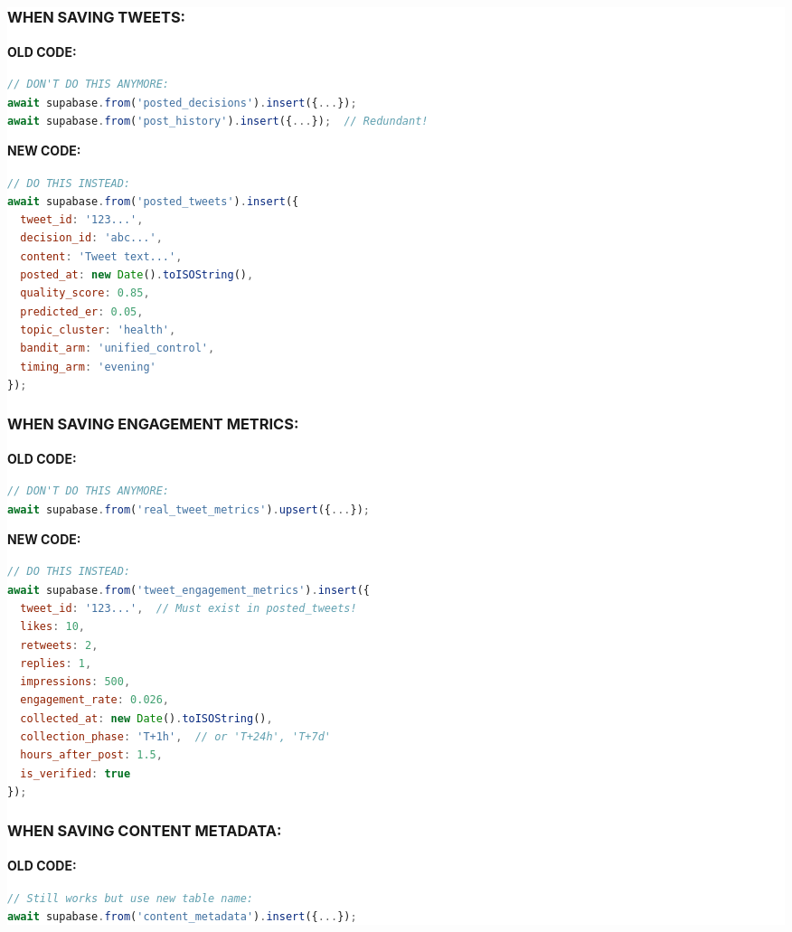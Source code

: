 ### **WHEN SAVING TWEETS:**

**OLD CODE:**
```javascript
// DON'T DO THIS ANYMORE:
await supabase.from('posted_decisions').insert({...});
await supabase.from('post_history').insert({...});  // Redundant!
```

**NEW CODE:**
```javascript
// DO THIS INSTEAD:
await supabase.from('posted_tweets').insert({
  tweet_id: '123...',
  decision_id: 'abc...',
  content: 'Tweet text...',
  posted_at: new Date().toISOString(),
  quality_score: 0.85,
  predicted_er: 0.05,
  topic_cluster: 'health',
  bandit_arm: 'unified_control',
  timing_arm: 'evening'
});
```

### **WHEN SAVING ENGAGEMENT METRICS:**

**OLD CODE:**
```javascript
// DON'T DO THIS ANYMORE:
await supabase.from('real_tweet_metrics').upsert({...});
```

**NEW CODE:**
```javascript
// DO THIS INSTEAD:
await supabase.from('tweet_engagement_metrics').insert({
  tweet_id: '123...',  // Must exist in posted_tweets!
  likes: 10,
  retweets: 2,
  replies: 1,
  impressions: 500,
  engagement_rate: 0.026,
  collected_at: new Date().toISOString(),
  collection_phase: 'T+1h',  // or 'T+24h', 'T+7d'
  hours_after_post: 1.5,
  is_verified: true
});
```

### **WHEN SAVING CONTENT METADATA:**

**OLD CODE:**
```javascript
// Still works but use new table name:
await supabase.from('content_metadata').insert({...});
```

